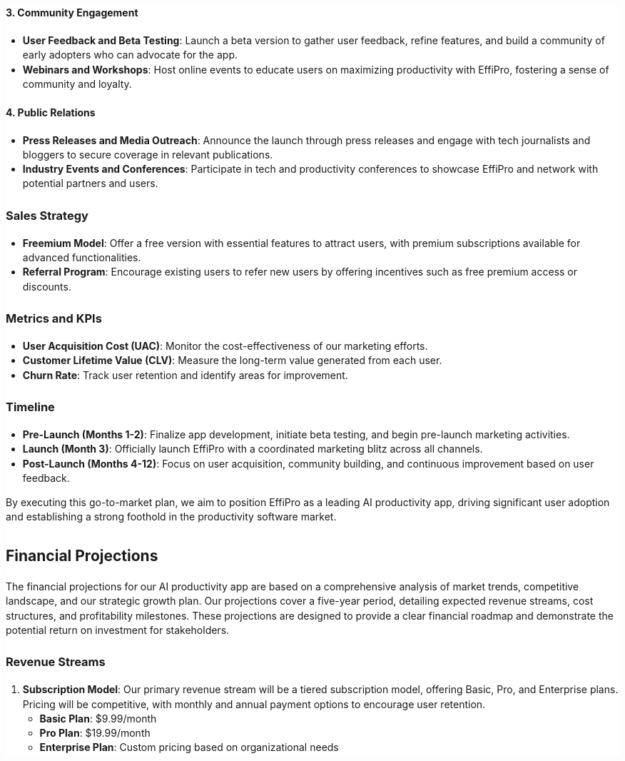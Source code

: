 #### 3. Community Engagement

- **User Feedback and Beta Testing**: Launch a beta version to gather user feedback, refine features, and build a community of early adopters who can advocate for the app.
- **Webinars and Workshops**: Host online events to educate users on maximizing productivity with EffiPro, fostering a sense of community and loyalty.

#### 4. Public Relations

- **Press Releases and Media Outreach**: Announce the launch through press releases and engage with tech journalists and bloggers to secure coverage in relevant publications.
- **Industry Events and Conferences**: Participate in tech and productivity conferences to showcase EffiPro and network with potential partners and users.

### Sales Strategy

- **Freemium Model**: Offer a free version with essential features to attract users, with premium subscriptions available for advanced functionalities.
- **Referral Program**: Encourage existing users to refer new users by offering incentives such as free premium access or discounts.

### Metrics and KPIs

- **User Acquisition Cost (UAC)**: Monitor the cost-effectiveness of our marketing efforts.
- **Customer Lifetime Value (CLV)**: Measure the long-term value generated from each user.
- **Churn Rate**: Track user retention and identify areas for improvement.

### Timeline

- **Pre-Launch (Months 1-2)**: Finalize app development, initiate beta testing, and begin pre-launch marketing activities.
- **Launch (Month 3)**: Officially launch EffiPro with a coordinated marketing blitz across all channels.
- **Post-Launch (Months 4-12)**: Focus on user acquisition, community building, and continuous improvement based on user feedback.

By executing this go-to-market plan, we aim to position EffiPro as a leading AI productivity app, driving significant user adoption and establishing a strong foothold in the productivity software market.

## Financial Projections

The financial projections for our AI productivity app are based on a comprehensive analysis of market trends, competitive landscape, and our strategic growth plan. Our projections cover a five-year period, detailing expected revenue streams, cost structures, and profitability milestones. These projections are designed to provide a clear financial roadmap and demonstrate the potential return on investment for stakeholders.

### Revenue Streams

1. **Subscription Model**: Our primary revenue stream will be a tiered subscription model, offering Basic, Pro, and Enterprise plans. Pricing will be competitive, with monthly and annual payment options to encourage user retention.
   - **Basic Plan**: $9.99/month
   - **Pro Plan**: $19.99/month
   - **Enterprise Plan**: Custom pricing based on organizational needs
